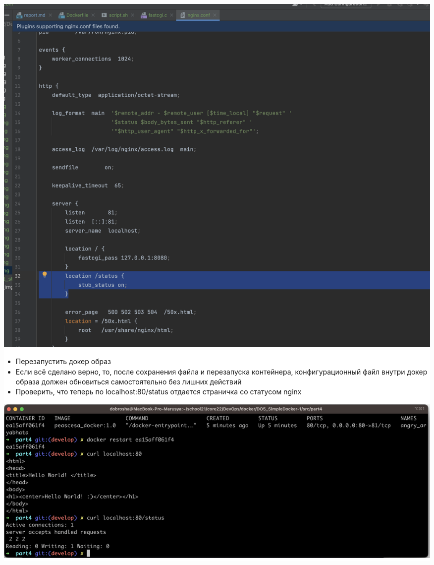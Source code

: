 ![](img/docker_img29.png)

* Перезапустить докер образ
* Если всё сделано верно, то, после сохранения файла и перезапуска контейнера, конфигурационный файл внутри докер образа должен обновиться самостоятельно без лишних действий
* Проверить, что теперь по localhost:80/status отдается страничка со статусом nginx

![](img/docker_img28.png)
